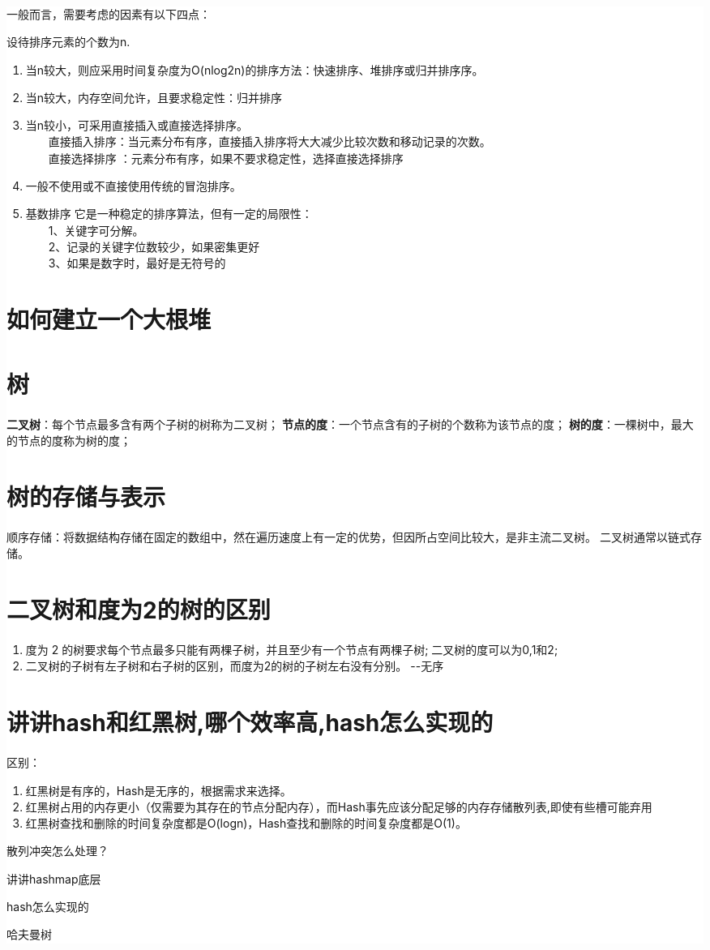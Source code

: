 一般而言，需要考虑的因素有以下四点：

设待排序元素的个数为n.

1. 当n较大，则应采用时间复杂度为O(nlog2n)的排序方法：快速排序、堆排序或归并排序序。

2. 当n较大，内存空间允许，且要求稳定性：归并排序

3. 当n较小，可采用直接插入或直接选择排序。  
　　直接插入排序：当元素分布有序，直接插入排序将大大减少比较次数和移动记录的次数。  
　　直接选择排序 ：元素分布有序，如果不要求稳定性，选择直接选择排序

4. 一般不使用或不直接使用传统的冒泡排序。

5. 基数排序
它是一种稳定的排序算法，但有一定的局限性：  
　　1、关键字可分解。  
　　2、记录的关键字位数较少，如果密集更好  
　　3、如果是数字时，最好是无符号的  



# 如何建立一个大根堆


# **树**
**二叉树**：每个节点最多含有两个子树的树称为二叉树；
**节点的度**：一个节点含有的子树的个数称为该节点的度；
**树的度**：一棵树中，最大的节点的度称为树的度；

# 树的存储与表示
顺序存储：将数据结构存储在固定的数组中，然在遍历速度上有一定的优势，但因所占空间比较大，是非主流二叉树。
二叉树通常以链式存储。

# 二叉树和度为2的树的区别

1. 度为 2 的树要求每个节点最多只能有两棵子树，并且至少有一个节点有两棵子树; 二叉树的度可以为0,1和2;
2. 二叉树的子树有左子树和右子树的区别，而度为2的树的子树左右没有分别。  --无序



# 讲讲hash和红黑树,哪个效率高,hash怎么实现的
区别：
1. 红黑树是有序的，Hash是无序的，根据需求来选择。
2. 红黑树占用的内存更小（仅需要为其存在的节点分配内存），而Hash事先应该分配足够的内存存储散列表,即使有些槽可能弃用
3. 红黑树查找和删除的时间复杂度都是O(logn)，Hash查找和删除的时间复杂度都是O(1)。


散列冲突怎么处理？    


讲讲hashmap底层

hash怎么实现的 

哈夫曼树
